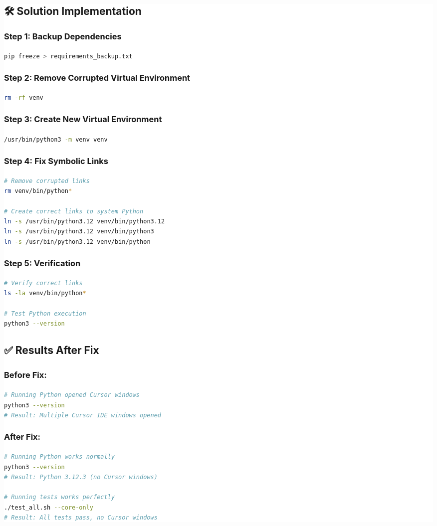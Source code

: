 ## 🛠️ **Solution Implementation**

### **Step 1: Backup Dependencies**
```bash
pip freeze > requirements_backup.txt
```

### **Step 2: Remove Corrupted Virtual Environment**
```bash
rm -rf venv
```

### **Step 3: Create New Virtual Environment**
```bash
/usr/bin/python3 -m venv venv
```

### **Step 4: Fix Symbolic Links**
```bash
# Remove corrupted links
rm venv/bin/python*

# Create correct links to system Python
ln -s /usr/bin/python3.12 venv/bin/python3.12
ln -s /usr/bin/python3.12 venv/bin/python3
ln -s /usr/bin/python3.12 venv/bin/python
```

### **Step 5: Verification**
```bash
# Verify correct links
ls -la venv/bin/python*

# Test Python execution
python3 --version
```

## ✅ **Results After Fix**

### **Before Fix:**
```bash
# Running Python opened Cursor windows
python3 --version
# Result: Multiple Cursor IDE windows opened
```

### **After Fix:**
```bash
# Running Python works normally
python3 --version
# Result: Python 3.12.3 (no Cursor windows)

# Running tests works perfectly
./test_all.sh --core-only
# Result: All tests pass, no Cursor windows
```
